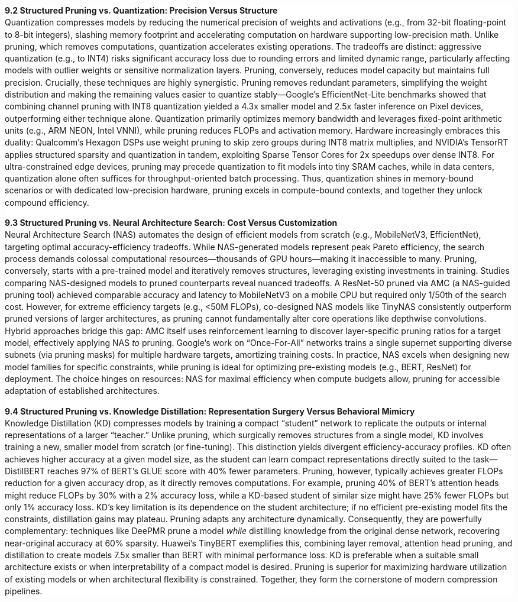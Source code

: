 **9.2 Structured Pruning vs. Quantization: Precision Versus Structure**  
Quantization compresses models by reducing the numerical precision of weights and activations (e.g., from 32-bit floating-point to 8-bit integers), slashing memory footprint and accelerating computation on hardware supporting low-precision math. Unlike pruning, which removes computations, quantization accelerates existing operations. The tradeoffs are distinct: aggressive quantization (e.g., to INT4) risks significant accuracy loss due to rounding errors and limited dynamic range, particularly affecting models with outlier weights or sensitive normalization layers. Pruning, conversely, reduces model capacity but maintains full precision. Crucially, these techniques are highly synergistic. Pruning removes redundant parameters, simplifying the weight distribution and making the remaining values easier to quantize stably—Google’s EfficientNet-Lite benchmarks showed that combining channel pruning with INT8 quantization yielded a 4.3x smaller model and 2.5x faster inference on Pixel devices, outperforming either technique alone. Quantization primarily optimizes memory bandwidth and leverages fixed-point arithmetic units (e.g., ARM NEON, Intel VNNI), while pruning reduces FLOPs and activation memory. Hardware increasingly embraces this duality: Qualcomm’s Hexagon DSPs use weight pruning to skip zero groups during INT8 matrix multiplies, and NVIDIA’s TensorRT applies structured sparsity and quantization in tandem, exploiting Sparse Tensor Cores for 2x speedups over dense INT8. For ultra-constrained edge devices, pruning may precede quantization to fit models into tiny SRAM caches, while in data centers, quantization alone often suffices for throughput-oriented batch processing. Thus, quantization shines in memory-bound scenarios or with dedicated low-precision hardware, pruning excels in compute-bound contexts, and together they unlock compound efficiency.

**9.3 Structured Pruning vs. Neural Architecture Search: Cost Versus Customization**  
Neural Architecture Search (NAS) automates the design of efficient models from scratch (e.g., MobileNetV3, EfficientNet), targeting optimal accuracy-efficiency tradeoffs. While NAS-generated models represent peak Pareto efficiency, the search process demands colossal computational resources—thousands of GPU hours—making it inaccessible to many. Pruning, conversely, starts with a pre-trained model and iteratively removes structures, leveraging existing investments in training. Studies comparing NAS-designed models to pruned counterparts reveal nuanced tradeoffs. A ResNet-50 pruned via AMC (a NAS-guided pruning tool) achieved comparable accuracy and latency to MobileNetV3 on a mobile CPU but required only 1/50th of the search cost. However, for extreme efficiency targets (e.g., <50M FLOPs), co-designed NAS models like TinyNAS consistently outperform pruned versions of larger architectures, as pruning cannot fundamentally alter core operations like depthwise convolutions. Hybrid approaches bridge this gap: AMC itself uses reinforcement learning to discover layer-specific pruning ratios for a target model, effectively applying NAS *to* pruning. Google’s work on “Once-For-All” networks trains a single supernet supporting diverse subnets (via pruning masks) for multiple hardware targets, amortizing training costs. In practice, NAS excels when designing new model families for specific constraints, while pruning is ideal for optimizing pre-existing models (e.g., BERT, ResNet) for deployment. The choice hinges on resources: NAS for maximal efficiency when compute budgets allow, pruning for accessible adaptation of established architectures.

**9.4 Structured Pruning vs. Knowledge Distillation: Representation Surgery Versus Behavioral Mimicry**  
Knowledge Distillation (KD) compresses models by training a compact “student” network to replicate the outputs or internal representations of a larger “teacher.” Unlike pruning, which surgically removes structures from a single model, KD involves training a new, smaller model from scratch (or fine-tuning). This distinction yields divergent efficiency-accuracy profiles. KD often achieves higher accuracy at a given model size, as the student can learn compact representations directly suited to the task—DistilBERT reaches 97% of BERT’s GLUE score with 40% fewer parameters. Pruning, however, typically achieves greater FLOPs reduction for a given accuracy drop, as it directly removes computations. For example, pruning 40% of BERT’s attention heads might reduce FLOPs by 30% with a 2% accuracy loss, while a KD-based student of similar size might have 25% fewer FLOPs but only 1% accuracy loss. KD’s key limitation is its dependence on the student architecture; if no efficient pre-existing model fits the constraints, distillation gains may plateau. Pruning adapts any architecture dynamically. Consequently, they are powerfully complementary: techniques like DeePMR prune a model *while* distilling knowledge from the original dense network, recovering near-original accuracy at 60% sparsity. Huawei’s TinyBERT exemplifies this, combining layer removal, attention head pruning, and distillation to create models 7.5x smaller than BERT with minimal performance loss. KD is preferable when a suitable small architecture exists or when interpretability of a compact model is desired. Pruning is superior for maximizing hardware utilization of existing models or when architectural flexibility is constrained. Together, they form the cornerstone of modern compression pipelines.
